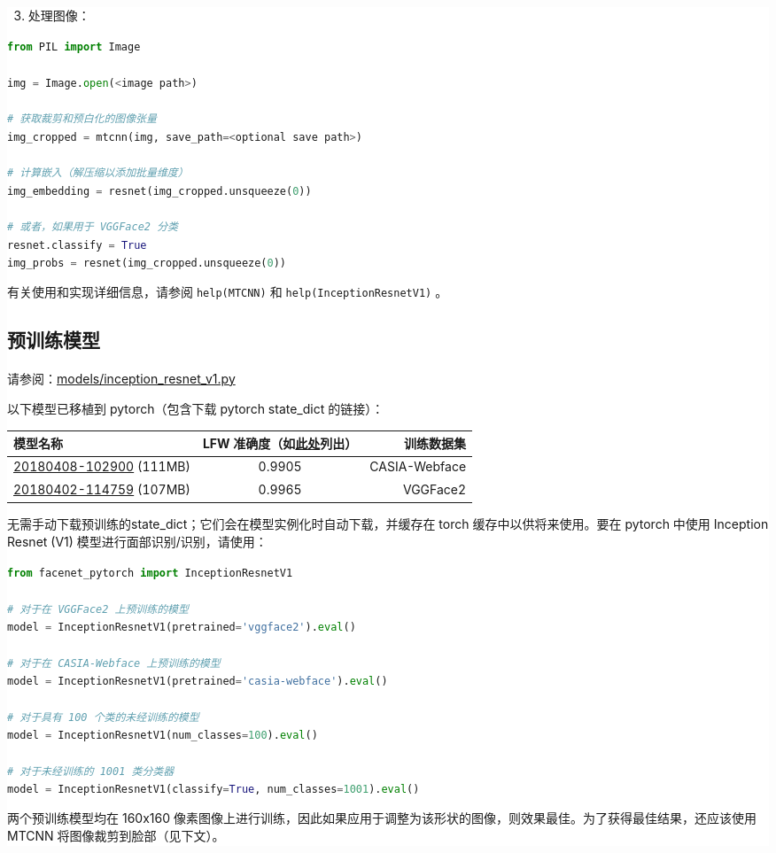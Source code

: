 3. 处理图像：
   
````python
from PIL import Image

img = Image.open(<image path>)

# 获取裁剪和预白化的图像张量
img_cropped = mtcnn(img, save_path=<optional save path>)

# 计算嵌入（解压缩以添加批量维度）
img_embedding = resnet(img_cropped.unsqueeze(0))

# 或者，如果用于 VGGFace2 分类
resnet.classify = True
img_probs = resnet(img_cropped.unsqueeze(0))
````

有关使用和实现详细信息，请参阅 `help(MTCNN)` 和 `help(InceptionResnetV1)` 。

## 预训练模型

请参阅：[models/inception_resnet_v1.py](models/inception_resnet_v1.py)

以下模型已移植到 pytorch（包含下载 pytorch state_dict 的链接）：

|模型名称|LFW 准确度（如[此处](https://github.com/davidsandberg/facenet)列出）|训练数据集|
| :- | :-: | -: |
|[20180408-102900](https://github.com/timesler/facenet-pytorch/releases/download/v2.2.9/20180408-102900-casia-webface.pt) (111MB)|0.9905|CASIA-Webface|
|[20180402-114759](https://github.com/timesler/facenet-pytorch/releases/download/v2.2.9/20180402-114759-vggface2.pt) (107MB)|0.9965|VGGFace2|

无需手动下载预训练的state_dict；它们会在模型实例化时自动下载，并缓存在 torch 缓存中以供将来使用。要在 pytorch 中使用 Inception Resnet (V1) 模型进行面部识别/识别，请使用：

````python
from facenet_pytorch import InceptionResnetV1

# 对于在 VGGFace2 上预训练的模型
model = InceptionResnetV1(pretrained='vggface2').eval()

# 对于在 CASIA-Webface 上预训练的模型
model = InceptionResnetV1(pretrained='casia-webface').eval()

# 对于具有 100 个类的未经训练的模型
model = InceptionResnetV1(num_classes=100).eval()

# 对于未经训练的 1001 类分类器
model = InceptionResnetV1(classify=True, num_classes=1001).eval()
````

两个预训练模型均在 160x160 像素图像上进行训练，因此如果应用于调整为该形状的图像，则效果最佳。为了获得最佳结果，还应该使用 MTCNN 将图像裁剪到脸部（见下文）。
